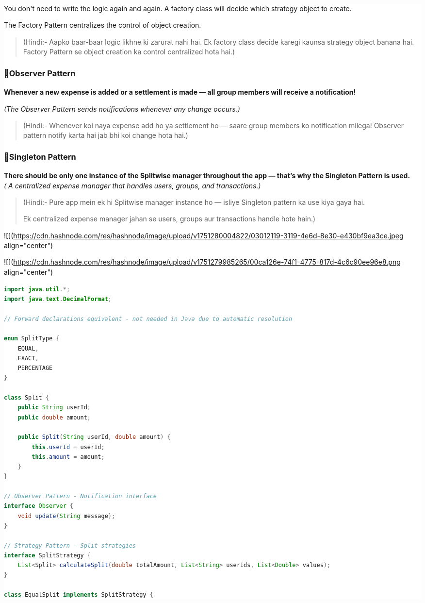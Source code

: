 You don't need to write the logic again and again. A factory class will decide which strategy object to create.

The Factory Pattern centralizes the control of object creation.

> (Hindi:- Aapko baar-baar logic likhne ki zarurat nahi hai. Ek factory class decide karegi kaunsa strategy object banana hai. Factory Pattern se object creation ka control centralized hota hai.)

### 🎯Observer Pattern

**Whenever a new expense is added or a settlement is made — all group members will receive a notification!**

*(The Observer Pattern sends notifications whenever any change occurs.)*

> (Hindi:- Whenever koi naya expense add ho ya settlement ho — saare group members ko notification milega! Observer pattern notify karta hai jab bhi koi change hota hai.)

### 🎯Singleton Pattern

**There should be only one instance of the Splitwise manager throughout the app — that’s why the Singleton Pattern is used.**  
*( A centralized expense manager that handles users, groups, and transactions.)*

> (Hindi:- Pure app mein ek hi Splitwise manager instance ho — isliye Singleton pattern ka use kiya gaya hai.
> 
> Ek centralized expense manager jahan se users, groups aur transactions handle hote hain.)

![](https://cdn.hashnode.com/res/hashnode/image/upload/v1751280004822/03012119-3119-4e6d-8e30-e430bf9ea3ce.jpeg align="center")

![](https://cdn.hashnode.com/res/hashnode/image/upload/v1751279985265/00ca126e-74f1-4775-817d-4c6c90ee96e8.png align="center")

```java
import java.util.*;
import java.text.DecimalFormat;

// Forward declarations equivalent - not needed in Java due to automatic resolution

enum SplitType {
    EQUAL,
    EXACT,
    PERCENTAGE
}

class Split {
    public String userId;
    public double amount;
    
    public Split(String userId, double amount) {
        this.userId = userId;
        this.amount = amount;
    }
}

// Observer Pattern - Notification interface
interface Observer {
    void update(String message);
}

// Strategy Pattern - Split strategies
interface SplitStrategy {
    List<Split> calculateSplit(double totalAmount, List<String> userIds, List<Double> values);
}

class EqualSplit implements SplitStrategy {
```